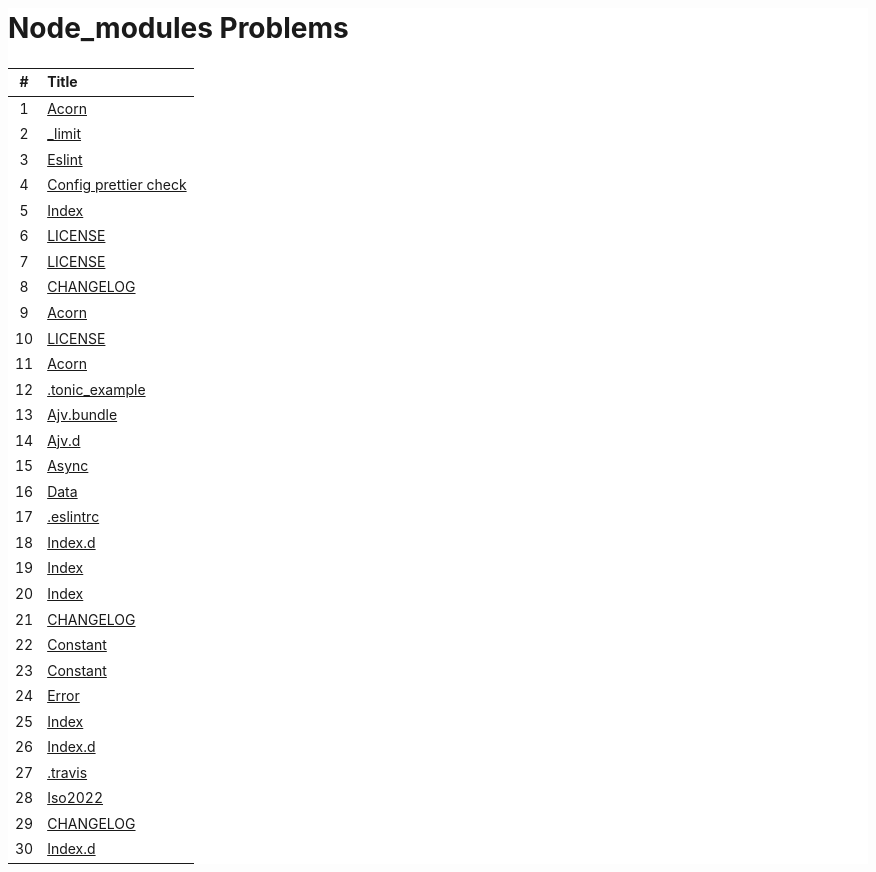 # Node_modules Problems

  | # | Title |
  | :---: | :--- |
   1 | [Acorn](https://github.com/ashishdotme/code.ashish.me/blob/master/node_modules/.bin/acorn) |
 2 | [_limit](https://github.com/ashishdotme/code.ashish.me/blob/master/node_modules/ajv/lib/dot/_limit.jst) |
 3 | [Eslint](https://github.com/ashishdotme/code.ashish.me/blob/master/node_modules/.bin/eslint) |
 4 | [Config prettier check](https://github.com/ashishdotme/code.ashish.me/blob/master/node_modules/.bin/eslint-config-prettier-check) |
 5 | [Index](https://github.com/ashishdotme/code.ashish.me/blob/master/node_modules/@babel/code-frame/lib/index.js) |
 6 | [LICENSE](https://github.com/ashishdotme/code.ashish.me/blob/master/node_modules/@babel/highlight/LICENSE) |
 7 | [LICENSE](https://github.com/ashishdotme/code.ashish.me/blob/master/node_modules/@types/normalize-package-data/LICENSE) |
 8 | [CHANGELOG](https://github.com/ashishdotme/code.ashish.me/blob/master/node_modules/acorn/CHANGELOG.md) |
 9 | [Acorn](https://github.com/ashishdotme/code.ashish.me/blob/master/node_modules/acorn/bin/acorn) |
 10 | [LICENSE](https://github.com/ashishdotme/code.ashish.me/blob/master/node_modules/acorn-jsx/LICENSE) |
 11 | [Acorn](https://github.com/ashishdotme/code.ashish.me/blob/master/node_modules/acorn-jsx/node_modules/.bin/acorn) |
 12 | [.tonic_example](https://github.com/ashishdotme/code.ashish.me/blob/master/node_modules/ajv/.tonic_example.js) |
 13 | [Ajv.bundle](https://github.com/ashishdotme/code.ashish.me/blob/master/node_modules/ajv/dist/ajv.bundle.js) |
 14 | [Ajv.d](https://github.com/ashishdotme/code.ashish.me/blob/master/node_modules/ajv/lib/ajv.d.ts) |
 15 | [Async](https://github.com/ashishdotme/code.ashish.me/blob/master/node_modules/ajv/lib/compile/async.js) |
 16 | [Data](https://github.com/ashishdotme/code.ashish.me/blob/master/node_modules/ajv/lib/refs/data.json) |
 17 | [.eslintrc](https://github.com/ashishdotme/code.ashish.me/blob/master/node_modules/ajv/scripts/.eslintrc.yml) |
 18 | [Index.d](https://github.com/ashishdotme/code.ashish.me/blob/master/node_modules/ansi-escapes/index.d.ts) |
 19 | [Index](https://github.com/ashishdotme/code.ashish.me/blob/master/node_modules/ansi-regex/index.js) |
 20 | [Index](https://github.com/ashishdotme/code.ashish.me/blob/master/node_modules/ansi-styles/index.js) |
 21 | [CHANGELOG](https://github.com/ashishdotme/code.ashish.me/blob/master/node_modules/argparse/CHANGELOG.md) |
 22 | [Constant](https://github.com/ashishdotme/code.ashish.me/blob/master/node_modules/argparse/lib/action/append/constant.js) |
 23 | [Constant](https://github.com/ashishdotme/code.ashish.me/blob/master/node_modules/argparse/lib/action/store/constant.js) |
 24 | [Error](https://github.com/ashishdotme/code.ashish.me/blob/master/node_modules/argparse/lib/argument/error.js) |
 25 | [Index](https://github.com/ashishdotme/code.ashish.me/blob/master/node_modules/chalk/index.js) |
 26 | [Index.d](https://github.com/ashishdotme/code.ashish.me/blob/master/node_modules/chalk/types/index.d.ts) |
 27 | [.travis](https://github.com/ashishdotme/code.ashish.me/blob/master/node_modules/chardet/.travis.yml) |
 28 | [Iso2022](https://github.com/ashishdotme/code.ashish.me/blob/master/node_modules/chardet/encoding/iso2022.js) |
 29 | [CHANGELOG](https://github.com/ashishdotme/code.ashish.me/blob/master/node_modules/ci-info/CHANGELOG.md) |
 30 | [Index.d](https://github.com/ashishdotme/code.ashish.me/blob/master/node_modules/cli-cursor/index.d.ts) |